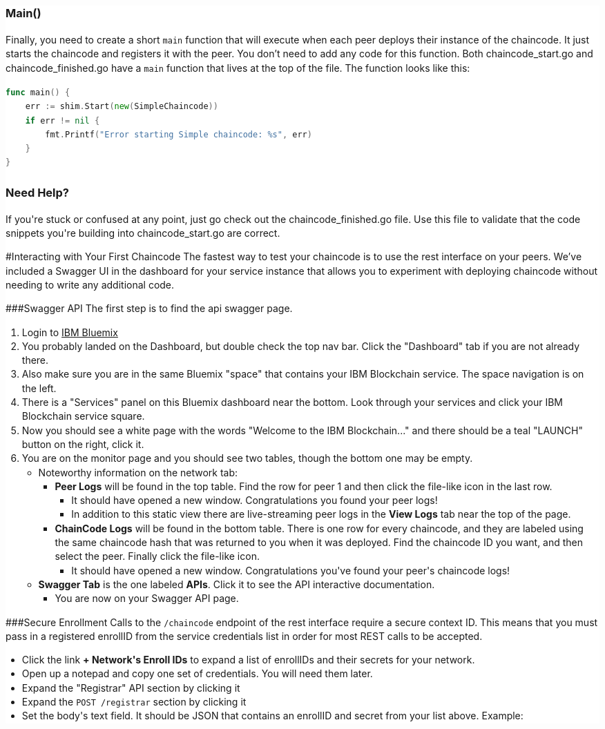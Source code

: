 ### Main()
Finally, you need to create a short `main` function that will execute when each peer deploys their instance of the chaincode.
It just starts the chaincode and registers it with the peer.
You don’t need to add any code for this function.  Both chaincode_start.go and chaincode_finished.go have a `main` function that lives at the top of the file.  The function looks like this:

```go
func main() {
	err := shim.Start(new(SimpleChaincode))
	if err != nil {
		fmt.Printf("Error starting Simple chaincode: %s", err)
	}
}
```

### Need Help?
If you're stuck or confused at any point, just go check out the chaincode_finished.go file.  Use this file to validate that the code snippets you're building into chaincode_start.go are correct.  

#Interacting with Your First Chaincode
The fastest way to test your chaincode is to use the rest interface on your peers.
We’ve included a Swagger UI in the dashboard for your service instance that allows you to experiment with deploying chaincode without needing to write any additional code.

###Swagger API
The first step is to find the api swagger page.

1. Login to [IBM Bluemix](https://console.ng.bluemix.net/login)
1. You probably landed on the Dashboard, but double check the top nav bar.  Click the "Dashboard" tab if you are not already there.
1. Also make sure you are in the same Bluemix "space" that contains your IBM Blockchain service. The space navigation is on the left.
1. There is a "Services" panel on this Bluemix dashboard near the bottom.  Look through your services and click your IBM Blockchain service square.
1. Now you should see a white page with the words "Welcome to the IBM Blockchain..." and there should be a teal "LAUNCH" button on the right, click it.
1. You are on the monitor page and you should see two tables, though the bottom one may be empty.
	- Noteworthy information on the network tab:
		- **Peer Logs** will be found in the top table. Find the row for peer 1 and then click the file-like icon in the last row.
			- It should have opened a new window. Congratulations you found your peer logs!
			- In addition to this static view there are live-streaming peer logs in the **View Logs** tab near the top of the page.
		- **ChainCode Logs** will be found in the bottom table. There is one row for every chaincode, and they are labeled using the same chaincode hash that was returned to you when it was deployed. Find the chaincode ID you want, and then select the peer. Finally click the file-like icon.
			- It should have opened a new window. Congratulations you've found your peer's chaincode logs!
	- **Swagger Tab** is the one labeled **APIs**. Click it to see the API interactive documentation.
		- You are now on your Swagger API page.

###Secure Enrollment
Calls to the `/chaincode` endpoint of the rest interface require a secure context ID.
This means that you must pass in a registered enrollID from the service credentials list in order for most REST calls to be accepted.
- Click the link **+ Network's Enroll IDs** to expand a list of enrollIDs and their secrets for your network.
- Open up a notepad and copy one set of credentials.  You will need them later.
- Expand the "Registrar" API section by clicking it
- Expand the `POST /registrar` section by clicking it
- Set the body's text field.  It should be JSON that contains an enrollID and secret from your list above. Example:
